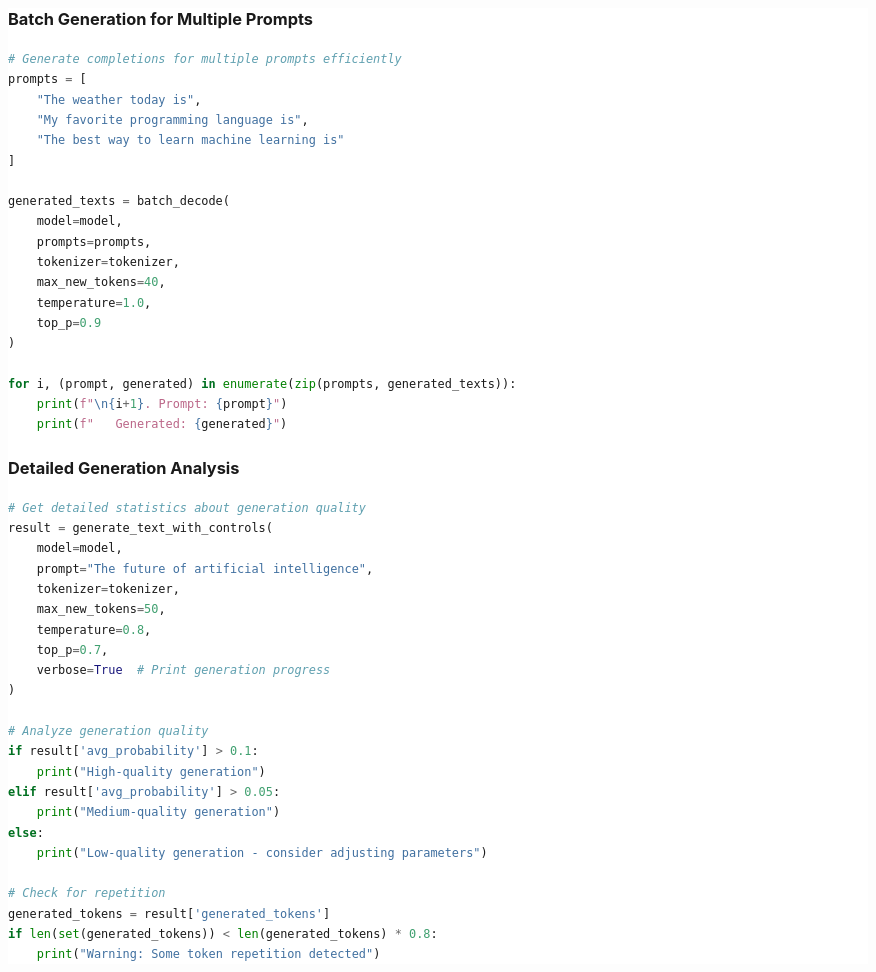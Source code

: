 ### **Batch Generation for Multiple Prompts**

```python
# Generate completions for multiple prompts efficiently
prompts = [
    "The weather today is",
    "My favorite programming language is",
    "The best way to learn machine learning is"
]

generated_texts = batch_decode(
    model=model,
    prompts=prompts,
    tokenizer=tokenizer,
    max_new_tokens=40,
    temperature=1.0,
    top_p=0.9
)

for i, (prompt, generated) in enumerate(zip(prompts, generated_texts)):
    print(f"\n{i+1}. Prompt: {prompt}")
    print(f"   Generated: {generated}")
```

### **Detailed Generation Analysis**

```python
# Get detailed statistics about generation quality
result = generate_text_with_controls(
    model=model,
    prompt="The future of artificial intelligence",
    tokenizer=tokenizer,
    max_new_tokens=50,
    temperature=0.8,
    top_p=0.7,
    verbose=True  # Print generation progress
)

# Analyze generation quality
if result['avg_probability'] > 0.1:
    print("High-quality generation")
elif result['avg_probability'] > 0.05:
    print("Medium-quality generation")
else:
    print("Low-quality generation - consider adjusting parameters")

# Check for repetition
generated_tokens = result['generated_tokens']
if len(set(generated_tokens)) < len(generated_tokens) * 0.8:
    print("Warning: Some token repetition detected")
```
